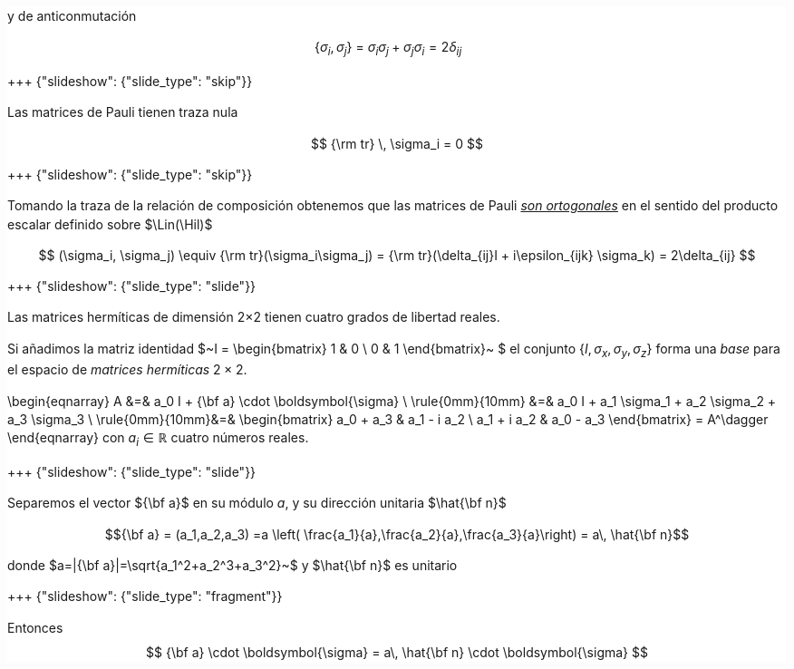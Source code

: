 y de anticonmutación 

$$
\{\sigma_i,\sigma_j \} ~=~ \sigma_i\sigma_j + \sigma_j\sigma_i =  2\delta_{ij} ~~~~~
$$

+++ {"slideshow": {"slide_type": "skip"}}

Las matrices de Pauli tienen traza nula

$$
{\rm tr} \, \sigma_i = 0
$$

+++ {"slideshow": {"slide_type": "skip"}}

Tomando la traza de la relación de composición obtenemos que las matrices de Pauli <u>*son ortogonales*</u> 
en el sentido del producto escalar definido sobre $\Lin(\Hil)$
<br>

$$
(\sigma_i, \sigma_j) \equiv {\rm tr}(\sigma_i\sigma_j) = {\rm tr}(\delta_{ij}I + i\epsilon_{ijk}  \sigma_k) = 2\delta_{ij}
$$

+++ {"slideshow": {"slide_type": "slide"}}

Las matrices hermíticas de dimensión 2$\times$2 tienen cuatro grados de libertad reales. 

Si añadimos la matriz identidad $~I = \begin{bmatrix} 1 & 0 \\ 0 & 1 \end{bmatrix}~
$  el conjunto $\{I,\sigma_x,\sigma_y,\sigma_z\}$ forma una *base* para el espacio de *matrices hermíticas* $2\times 2$.  

\begin{eqnarray}
A &=& a_0 I + {\bf a} \cdot \boldsymbol{\sigma} \\  \rule{0mm}{10mm} &=&  a_0 I + a_1 \sigma_1 + a_2 \sigma_2 + a_3 \sigma_3 \\ \rule{0mm}{10mm}&=& 
\begin{bmatrix}
a_0 + a_3 & a_1 - i a_2 \\ a_1 + i a_2 & a_0 - a_3
\end{bmatrix} = A^\dagger
\end{eqnarray}
con $a_i\in {\mathbb R}$ cuatro números reales.

+++ {"slideshow": {"slide_type": "slide"}}

Separemos el vector ${\bf a}$ en su módulo $a$, y su dirección unitaria $\hat{\bf n}$

$${\bf a} = (a_1,a_2,a_3) =a \left( \frac{a_1}{a},\frac{a_2}{a},\frac{a_3}{a}\right) =  a\, \hat{\bf n}$$ 

donde $a=|{\bf a}|=\sqrt{a_1^2+a_2^3+a_3^2}~$  y $\hat{\bf n}$ es unitario

+++ {"slideshow": {"slide_type": "fragment"}}


Entonces
<br>
$$
 {\bf a} \cdot \boldsymbol{\sigma} =  a\, \hat{\bf n} \cdot \boldsymbol{\sigma}
$$
